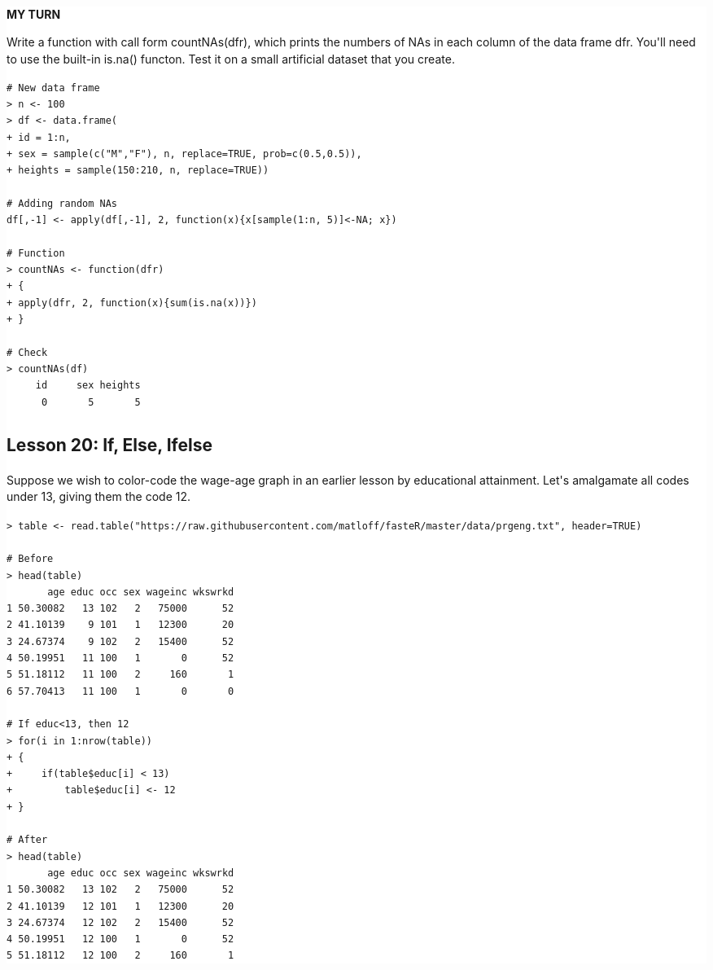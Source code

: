 ```
```

**MY TURN**

Write a function with call form countNAs(dfr), which prints the numbers of NAs in each column of the data frame dfr. You'll need to use the built-in is.na() functon. Test it on a small artificial dataset that you create.

```
# New data frame
> n <- 100
> df <- data.frame(
+ id = 1:n,
+ sex = sample(c("M","F"), n, replace=TRUE, prob=c(0.5,0.5)),
+ heights = sample(150:210, n, replace=TRUE))

# Adding random NAs
df[,-1] <- apply(df[,-1], 2, function(x){x[sample(1:n, 5)]<-NA; x})

# Function
> countNAs <- function(dfr)
+ {
+ apply(dfr, 2, function(x){sum(is.na(x))})
+ }

# Check
> countNAs(df)
     id     sex heights 
      0       5       5 
```

## Lesson 20: If, Else, Ifelse

Suppose we wish to color-code the wage-age graph in an earlier lesson by educational attainment. Let's amalgamate all codes under 13, giving them the code 12.

```
> table <- read.table("https://raw.githubusercontent.com/matloff/fasteR/master/data/prgeng.txt", header=TRUE)

# Before
> head(table)
       age educ occ sex wageinc wkswrkd
1 50.30082   13 102   2   75000      52
2 41.10139    9 101   1   12300      20
3 24.67374    9 102   2   15400      52
4 50.19951   11 100   1       0      52
5 51.18112   11 100   2     160       1
6 57.70413   11 100   1       0       0

# If educ<13, then 12
> for(i in 1:nrow(table))
+ {
+     if(table$educ[i] < 13)
+         table$educ[i] <- 12
+ }

# After
> head(table)
       age educ occ sex wageinc wkswrkd
1 50.30082   13 102   2   75000      52
2 41.10139   12 101   1   12300      20
3 24.67374   12 102   2   15400      52
4 50.19951   12 100   1       0      52
5 51.18112   12 100   2     160       1
```